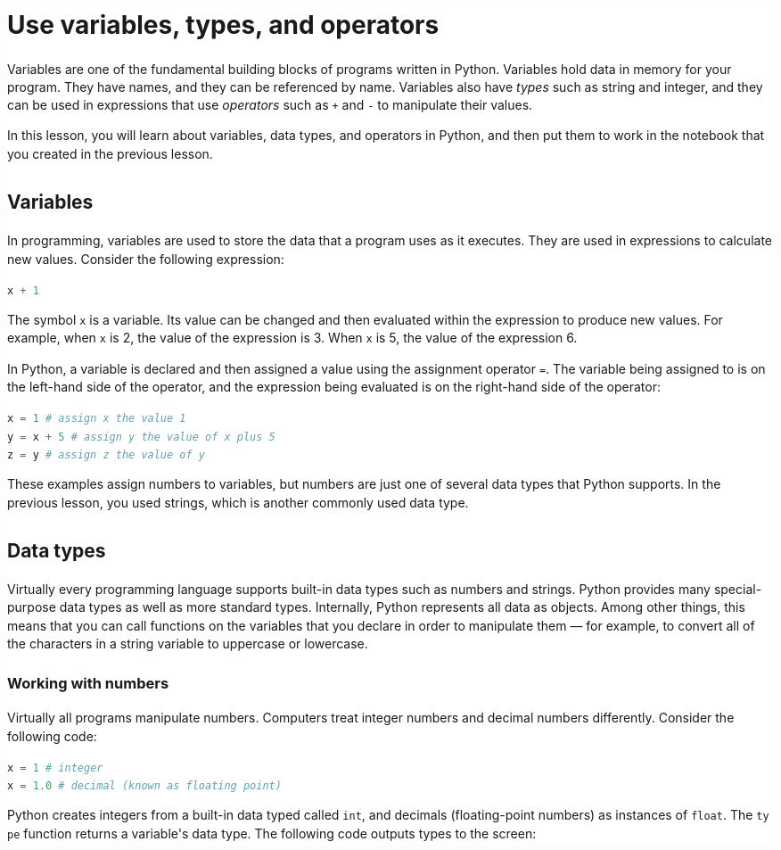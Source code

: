 # Use variables, types, and operators

Variables are one of the fundamental building blocks of programs written in Python. Variables hold data in memory for your program. They have names, and they can be referenced by name. Variables also have *types* such as string and integer, and they can be used in expressions that use *operators* such as `+` and `-` to manipulate their values.

In this lesson, you will learn about variables, data types, and operators in Python, and then put them to work in the notebook that you created in the previous lesson.

## Variables

In programming, variables are used to store the data that a program uses as it executes. They are used in expressions to calculate new values. Consider the following expression:

```python
x + 1
```

The symbol `x` is a variable. Its value can be changed and then evaluated within the expression to produce new values. For example, when `x` is 2, the value of the expression is 3. When `x` is 5, the value of the expression 6.

In Python, a variable is declared and then assigned a value using the assignment operator `=`. The variable being assigned to is on the left-hand side of the operator, and the expression being evaluated is on the right-hand side of the operator:

```python
x = 1 # assign x the value 1
y = x + 5 # assign y the value of x plus 5
z = y # assign z the value of y
```

These examples assign numbers to variables, but numbers are just one of several data types that Python supports. In the previous lesson, you used strings, which is another commonly used data type.

## Data types

Virtually every programming language supports built-in data types such as numbers and strings. Python provides many special-purpose data types as well as more standard types. Internally, Python represents all data as objects. Among other things, this means that you can call functions on the variables that you declare in order to manipulate them — for example, to convert all of the characters in a string variable to uppercase or lowercase.

### Working with numbers

Virtually all programs manipulate numbers. Computers treat integer numbers and decimal numbers differently. Consider the following code:

```python
x = 1 # integer
x = 1.0 # decimal (known as floating point)
```

Python creates integers from a built-in data typed called `int`, and decimals (floating-point numbers) as instances of `float`. The `type` function returns a variable's data type. The following code outputs types to the screen: 
